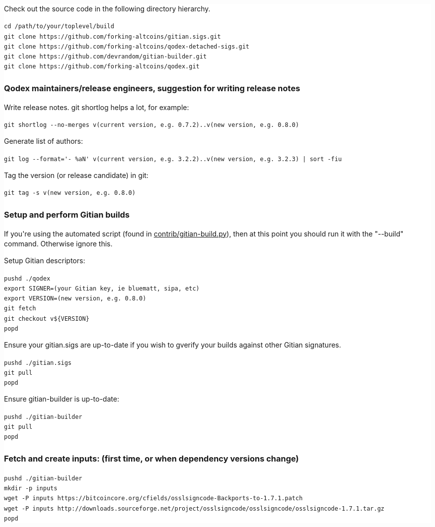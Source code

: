 Check out the source code in the following directory hierarchy.

    cd /path/to/your/toplevel/build
    git clone https://github.com/forking-altcoins/gitian.sigs.git
    git clone https://github.com/forking-altcoins/qodex-detached-sigs.git
    git clone https://github.com/devrandom/gitian-builder.git
    git clone https://github.com/forking-altcoins/qodex.git

### Qodex maintainers/release engineers, suggestion for writing release notes

Write release notes. git shortlog helps a lot, for example:

    git shortlog --no-merges v(current version, e.g. 0.7.2)..v(new version, e.g. 0.8.0)


Generate list of authors:

    git log --format='- %aN' v(current version, e.g. 3.2.2)..v(new version, e.g. 3.2.3) | sort -fiu

Tag the version (or release candidate) in git:

    git tag -s v(new version, e.g. 0.8.0)

### Setup and perform Gitian builds

If you're using the automated script (found in [contrib/gitian-build.py](/contrib/gitian-build.py)), then at this point you should run it with the "--build" command. Otherwise ignore this.

Setup Gitian descriptors:

    pushd ./qodex
    export SIGNER=(your Gitian key, ie bluematt, sipa, etc)
    export VERSION=(new version, e.g. 0.8.0)
    git fetch
    git checkout v${VERSION}
    popd

Ensure your gitian.sigs are up-to-date if you wish to gverify your builds against other Gitian signatures.

    pushd ./gitian.sigs
    git pull
    popd

Ensure gitian-builder is up-to-date:

    pushd ./gitian-builder
    git pull
    popd

### Fetch and create inputs: (first time, or when dependency versions change)

    pushd ./gitian-builder
    mkdir -p inputs
    wget -P inputs https://bitcoincore.org/cfields/osslsigncode-Backports-to-1.7.1.patch
    wget -P inputs http://downloads.sourceforge.net/project/osslsigncode/osslsigncode/osslsigncode-1.7.1.tar.gz
    popd

